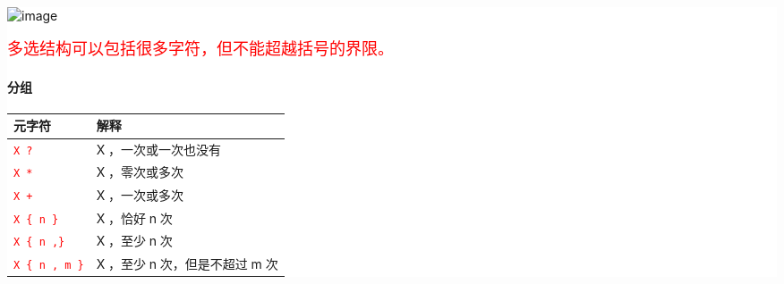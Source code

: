 ![image](https://note.youdao.com/yws/public/resource/f2c37c171ac4f8c398f0b2680bc2bfdb/xmlnote/47BD9CF04118441C9D25DDB066047735/3937)

<code style="color:red;font-size:18px;">多选结构可以包括很多字符，但不能超越括号的界限。</code>


####    分组

<table>
    <thead>
        <tr>
            <th align="left">元字符</th>
            <th align="left">解释</th>
        </tr>
    </thead>
    <tbody>
        <tr>
            <td>
                <code style="color:red">X ?</code>
            </td>
            <td>
                X ，一次或一次也没有
            </td>
        </tr>
        <tr>
            <td>
                <code style="color:red">X *</code>
            </td>
            <td>
                X ，零次或多次
            </td>
        </tr>
        <tr>
            <td>
                <code style="color:red">X +</code>
            </td>
            <td>
                X ，一次或多次
            </td>
        </tr>
        <tr>
            <td>
                <code style="color:red">X { n }</code>
            </td>
            <td>
                X ，恰好 n 次
            </td>
        </tr>
        <tr>
            <td>
                <code style="color:red">X { n ,}</code>
            </td>
            <td>
                X ，至少 n 次
            </td>
        </tr>
        <tr>
            <td>
                <code style="color:red">X { n , m }</code>
            </td>
            <td>
                X ，至少 n 次，但是不超过 m 次
            </td>
        </tr>
    </tbody>